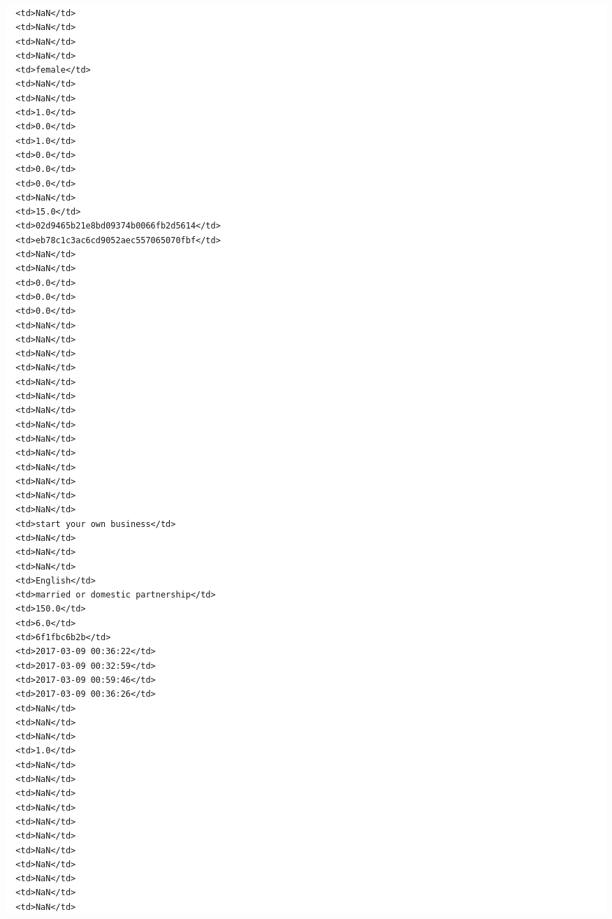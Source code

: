       <td>NaN</td>
      <td>NaN</td>
      <td>NaN</td>
      <td>NaN</td>
      <td>female</td>
      <td>NaN</td>
      <td>NaN</td>
      <td>1.0</td>
      <td>0.0</td>
      <td>1.0</td>
      <td>0.0</td>
      <td>0.0</td>
      <td>0.0</td>
      <td>NaN</td>
      <td>15.0</td>
      <td>02d9465b21e8bd09374b0066fb2d5614</td>
      <td>eb78c1c3ac6cd9052aec557065070fbf</td>
      <td>NaN</td>
      <td>NaN</td>
      <td>0.0</td>
      <td>0.0</td>
      <td>0.0</td>
      <td>NaN</td>
      <td>NaN</td>
      <td>NaN</td>
      <td>NaN</td>
      <td>NaN</td>
      <td>NaN</td>
      <td>NaN</td>
      <td>NaN</td>
      <td>NaN</td>
      <td>NaN</td>
      <td>NaN</td>
      <td>NaN</td>
      <td>NaN</td>
      <td>NaN</td>
      <td>start your own business</td>
      <td>NaN</td>
      <td>NaN</td>
      <td>NaN</td>
      <td>English</td>
      <td>married or domestic partnership</td>
      <td>150.0</td>
      <td>6.0</td>
      <td>6f1fbc6b2b</td>
      <td>2017-03-09 00:36:22</td>
      <td>2017-03-09 00:32:59</td>
      <td>2017-03-09 00:59:46</td>
      <td>2017-03-09 00:36:26</td>
      <td>NaN</td>
      <td>NaN</td>
      <td>NaN</td>
      <td>1.0</td>
      <td>NaN</td>
      <td>NaN</td>
      <td>NaN</td>
      <td>NaN</td>
      <td>NaN</td>
      <td>NaN</td>
      <td>NaN</td>
      <td>NaN</td>
      <td>NaN</td>
      <td>NaN</td>
      <td>NaN</td>